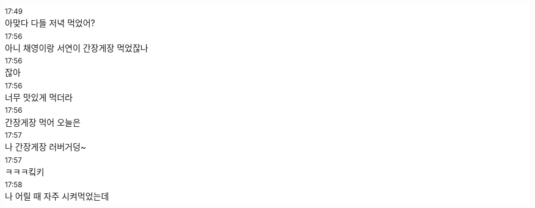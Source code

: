 </div>
<div class="message" markdown="1">
<div class="message-date" markdown="1">
<small>17:49</small>
</div>
<div markdown="1">
아맞다 다들 저녁 먹었어?
</div>
</div>
<div class="message" markdown="1">
<div class="message-date" markdown="1">
<small>17:56</small>
</div>
<div markdown="1">
아니 채영이랑 서연이 간장게장 먹었잖나
</div>
</div>
<div class="message" markdown="1">
<div class="message-date" markdown="1">
<small>17:56</small>
</div>
<div markdown="1">
잖아
</div>
</div>
<div class="message" markdown="1">
<div class="message-date" markdown="1">
<small>17:56</small>
</div>
<div markdown="1">
너무 맛있게 먹더라
</div>
</div>
<div class="message" markdown="1">
<div class="message-date" markdown="1">
<small>17:56</small>
</div>
<div markdown="1">
간장게장 먹어 오늘은
</div>
</div>
<div class="message" markdown="1">
<div class="message-date" markdown="1">
<small>17:57</small>
</div>
<div markdown="1">
나 간장게장 러버거덩~
</div>
</div>
<div class="message" markdown="1">
<div class="message-date" markdown="1">
<small>17:57</small>
</div>
<div markdown="1">
ㅋㅋㅋ킼키
</div>
</div>
<div class="message" markdown="1">
<div class="message-date" markdown="1">
<small>17:58</small>
</div>
<div markdown="1">
나 어릴 때 자주 시켜먹었는데
</div>